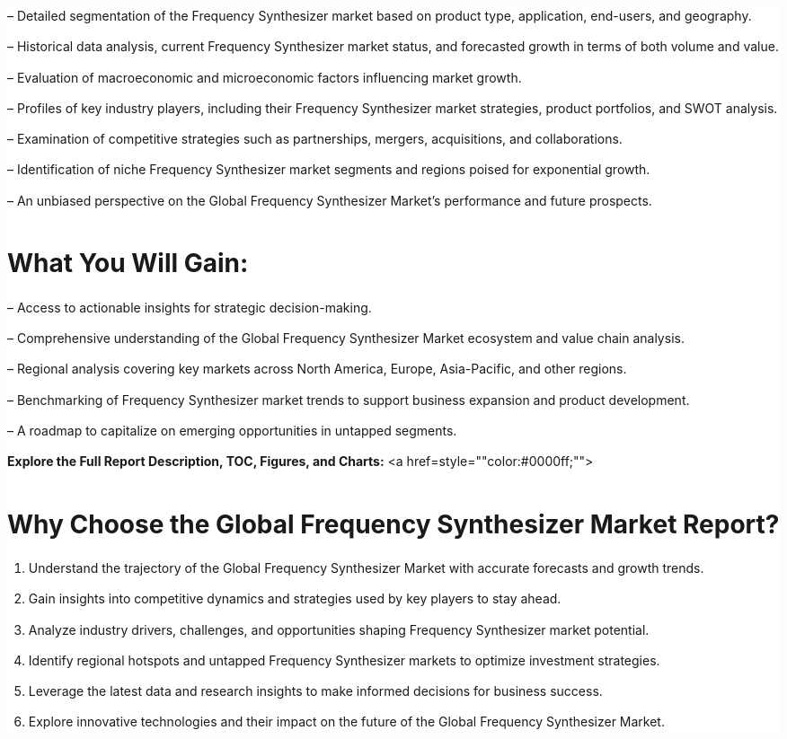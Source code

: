 – Detailed segmentation of the Frequency Synthesizer market based on product type, application, end-users, and geography.

– Historical data analysis, current Frequency Synthesizer market status, and forecasted growth in terms of both volume and value.

– Evaluation of macroeconomic and microeconomic factors influencing market growth.

– Profiles of key industry players, including their Frequency Synthesizer market strategies, product portfolios, and SWOT analysis.

– Examination of competitive strategies such as partnerships, mergers, acquisitions, and collaborations.

– Identification of niche Frequency Synthesizer market segments and regions poised for exponential growth.

– An unbiased perspective on the Global Frequency Synthesizer Market’s performance and future prospects.

# <strong>What You Will Gain:</strong>

– Access to actionable insights for strategic decision-making.

– Comprehensive understanding of the Global Frequency Synthesizer Market ecosystem and value chain analysis.

– Regional analysis covering key markets across North America, Europe, Asia-Pacific, and other regions.

– Benchmarking of Frequency Synthesizer market trends to support business expansion and product development.

– A roadmap to capitalize on emerging opportunities in untapped segments.

<strong>Explore the Full Report Description, TOC, Figures, and Charts:</strong>
<a href=style=""color:#0000ff;""></a>

# <strong>Why Choose the Global Frequency Synthesizer Market Report?</strong>

1. Understand the trajectory of the Global Frequency Synthesizer Market with accurate forecasts and growth trends.

2. Gain insights into competitive dynamics and strategies used by key players to stay ahead.

3. Analyze industry drivers, challenges, and opportunities shaping Frequency Synthesizer market potential.

4. Identify regional hotspots and untapped Frequency Synthesizer markets to optimize investment strategies.

5. Leverage the latest data and research insights to make informed decisions for business success.

6. Explore innovative technologies and their impact on the future of the Global Frequency Synthesizer Market.
